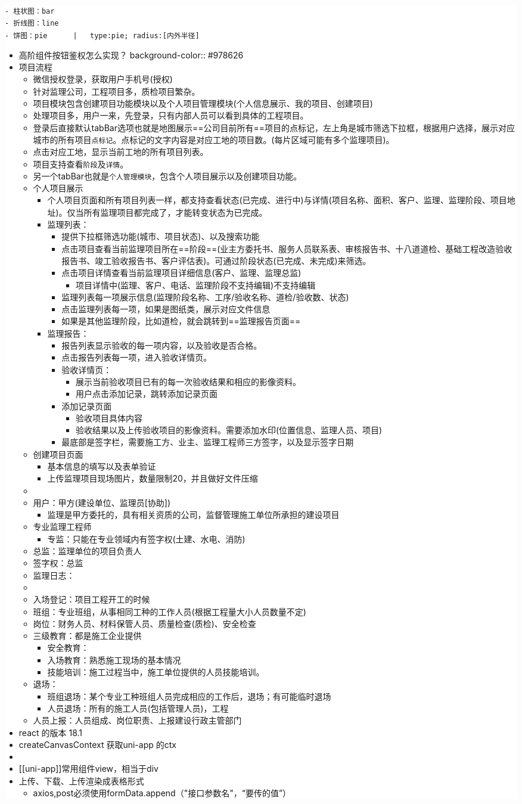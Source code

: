 	- 柱状图：bar
	- 折线图：line
	- 饼图：pie      |   type:pie; radius:[内外半径]
- 高阶组件按钮鉴权怎么实现？
  background-color:: #978626
- 项目流程
	- 微信授权登录，获取用户手机号(授权)
	- 针对监理公司，工程项目多，质检项目繁杂。
	- 项目模块包含创建项目功能模块以及个人项目管理模块(个人信息展示、我的项目、创建项目)
	- 处理项目多，用户一来，先登录，只有内部人员可以看到具体的工程项目。
	- 登录后直接默认tabBar选项也就是地图展示==公司目前所有==项目的点标记，左上角是城市筛选下拉框，根据用户选择，展示对应城市的所有项目`点标记`。点标记的文字内容是对应工地的项目数。(每片区域可能有多个监理项目)。
	- 点击对应工地，显示当前工地的所有项目列表。
	- 项目支持查看`阶段`及`详情`。
	- 另一个tabBar也就是`个人管理模块`，包含个人项目展示以及创建项目功能。
	- 个人项目展示
		- 个人项目页面和所有项目列表一样，都支持查看状态(已完成、进行中)与详情(项目名称、面积、客户、监理、监理阶段、项目地址)。仅当所有监理项目都完成了，才能转变状态为已完成。
		- 监理列表：
			- 提供下拉框筛选功能(城市、项目状态)、以及搜索功能
			- 点击项目查看当前监理项目所在==阶段==(业主方委托书、服务人员联系表、审核报告书、十八道道检、基础工程改造验收报告书、竣工验收报告书、客户评估表)。可通过阶段状态(已完成、未完成)来筛选。
			- 点击项目详情查看当前监理项目详细信息(客户、监理、监理总监)
				- 项目详情中(监理、客户、电话、监理阶段不支持编辑)不支持编辑
			- 监理列表每一项展示信息(监理阶段名称、工序/验收名称、道检/验收数、状态)
			- 点击监理列表每一项，如果是图纸类，展示对应文件信息
			- 如果是其他监理阶段，比如道检，就会跳转到==监理报告页面==
		- 监理报告：
			- 报告列表显示验收的每一项内容，以及验收是否合格。
			- 点击报告列表每一项，进入验收详情页。
			- 验收详情页：
				- 展示当前验收项目已有的每一次验收结果和相应的影像资料。
				- 用户点击添加记录，跳转添加记录页面
			- 添加记录页面
				- 验收项目具体内容
				- 验收结果以及上传验收项目的影像资料。需要添加水印(位置信息、监理人员、项目)
			- 最底部是签字栏，需要施工方、业主、监理工程师三方签字，以及显示签字日期
	- 创建项目页面
		- 基本信息的填写以及表单验证
		- 上传监理项目现场图片，数量限制20，并且做好文件压缩
	-
	- 用户：甲方(建设单位、监理员[协助])
		- 监理是甲方委托的，具有相关资质的公司，监督管理施工单位所承担的建设项目
	- 专业监理工程师
		- 专监：只能在专业领域内有签字权(土建、水电、消防)
	- 总监：监理单位的项目负责人
	- 签字权：总监
	- 监理日志：
	-
	- 入场登记：项目工程开工的时候
	- 班组：专业班组，从事相同工种的工作人员(根据工程量大小人员数量不定)
	- 岗位：财务人员、材料保管人员、质量检查(质检)、安全检查
	- 三级教育：都是施工企业提供
		- 安全教育：
		- 入场教育：熟悉施工现场的基本情况
		- 技能培训：施工过程当中，施工单位提供的人员技能培训。
	- 退场：
		- 班组退场：某个专业工种班组人员完成相应的工作后，退场；有可能临时退场
		- 人员退场：所有的施工人员(包括管理人员)，工程
	- 人员上报：人员组成、岗位职责、上报建设行政主管部门
- react 的版本 18.1
- createCanvasContext 获取uni-app 的ctx
-
- [[uni-app]]常用组件view，相当于div
- 上传、下载、上传渲染成表格形式
	- axios,post必须使用formData.append（"接口参数名"，“要传的值”）